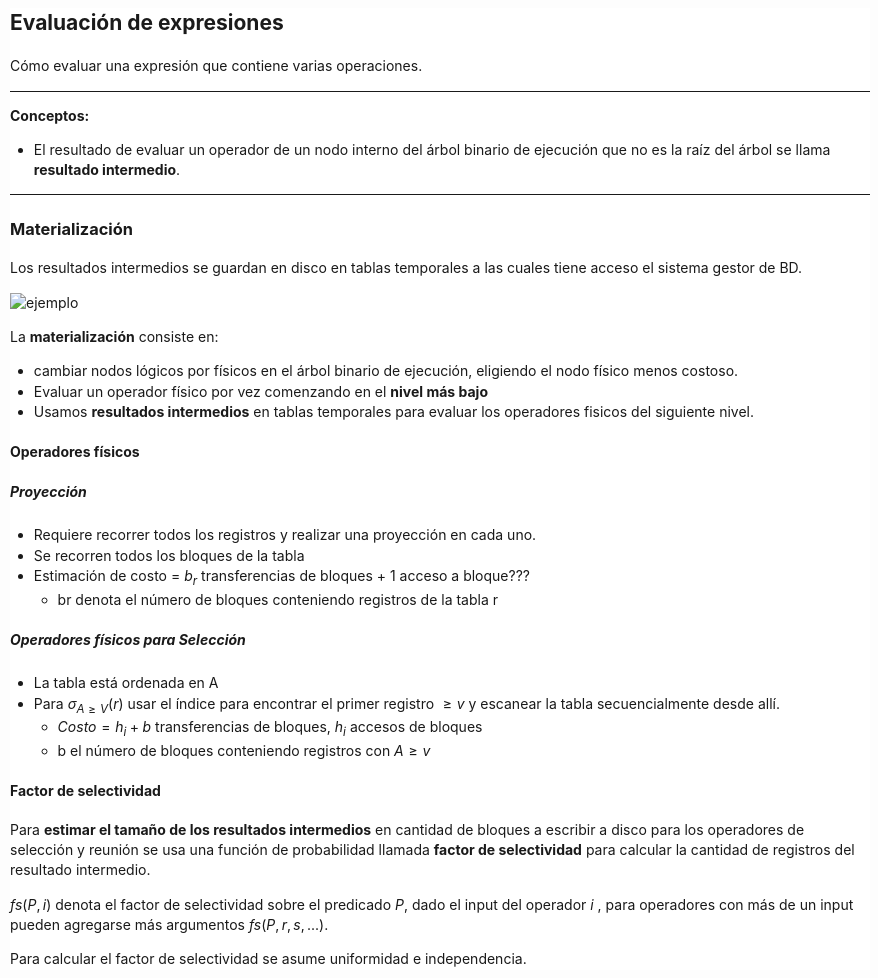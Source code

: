## Evaluación de expresiones

Cómo evaluar una expresión que contiene varias operaciones.

***
**Conceptos:**

+ El resultado de evaluar un operador de un nodo interno del árbol binario de ejecución que no es la raíz del árbol se llama **resultado intermedio**.

***

### Materialización

Los resultados intermedios se guardan en disco en tablas temporales a las cuales tiene acceso el sistema gestor de BD.

![ejemplo](https://imgur.com/p7eQ55h.png)

La **materialización** consiste en:

+ cambiar nodos lógicos por físicos en el árbol binario de ejecución, eligiendo el nodo físico menos costoso.
+ Evaluar un operador físico por vez comenzando en el **nivel más bajo**
+ Usamos **resultados intermedios** en tablas temporales para evaluar los operadores fisicos del siguiente nivel.

#### Operadores físicos


##### Proyección

+ Requiere recorrer todos los registros y realizar una proyección en cada uno.
+ Se recorren todos los bloques de la tabla
+ Estimación de costo = $b_r$ transferencias de bloques + 1 acceso a bloque???
  + br denota el número de bloques conteniendo registros de la tabla r

##### Operadores físicos para Selección

+ La tabla está ordenada en A
+ Para $\sigma_{A \ge V} (r)$ usar el índice para encontrar el primer registro $\ge v$ y escanear la tabla secuencialmente desde allí.
  + $Costo = h_i + b$ transferencias de bloques, $h_i$ accesos de bloques
  + b el número de bloques conteniendo registros con $A \ge v$

#### Factor de selectividad

Para **estimar el tamaño de los resultados intermedios** en cantidad de bloques a escribir a disco para los operadores de selección y reunión se usa una función de probabilidad llamada **factor de selectividad** para calcular la cantidad de registros del resultado intermedio.

$fs(P, i)$ denota el factor de selectividad sobre el predicado $P$, dado el input del operador $i$ , para operadores con más de un input pueden agregarse más argumentos $fs(P, r, s, ...)$.

Para calcular el factor de selectividad se asume uniformidad e independencia.
